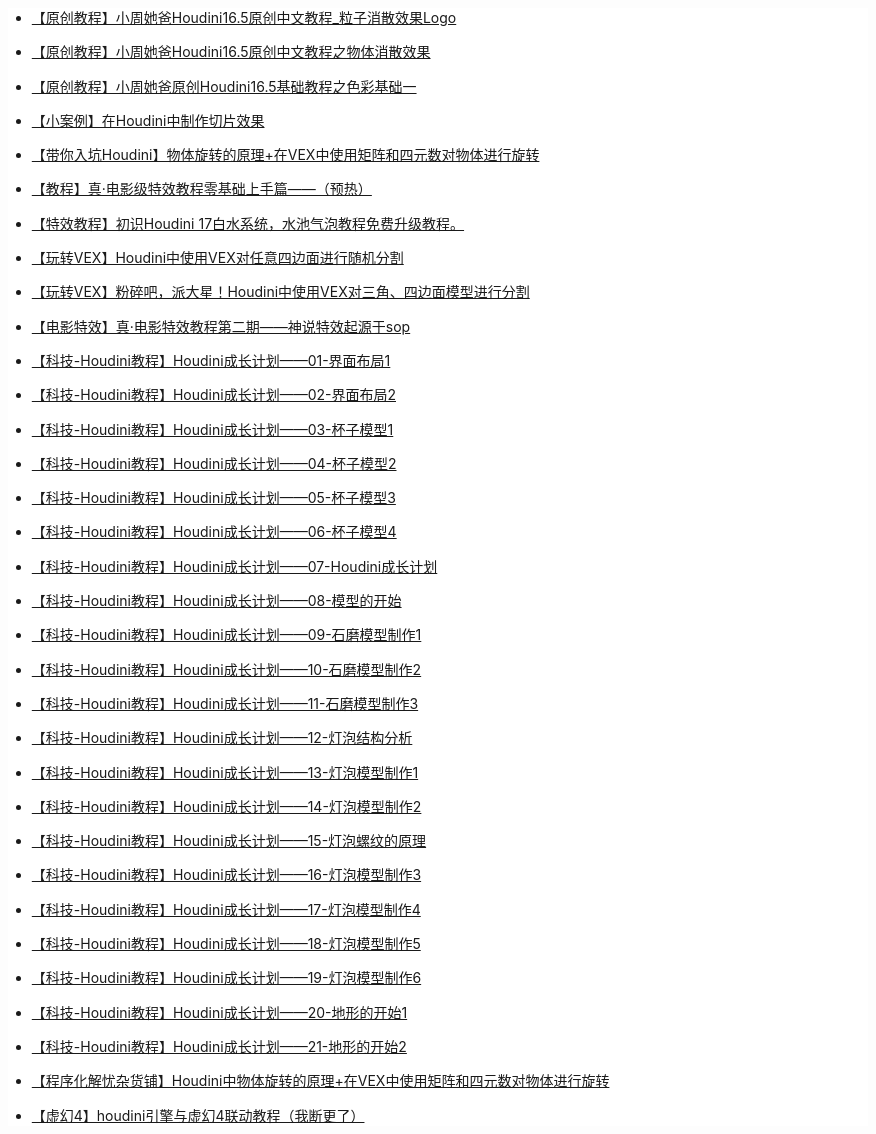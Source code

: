 *	[【原创教程】小周她爸Houdini16.5原创中文教程_粒子消散效果Logo](https://www.bilibili.com/video/av19901996)

*	[【原创教程】小周她爸Houdini16.5原创中文教程之物体消散效果](https://www.bilibili.com/video/av20372175)

*	[【原创教程】小周她爸原创Houdini16.5基础教程之色彩基础一](https://www.bilibili.com/video/av23159255)

*	[【小案例】在Houdini中制作切片效果](https://www.bilibili.com/video/av31131494)

*	[【带你入坑Houdini】物体旋转的原理+在VEX中使用矩阵和四元数对物体进行旋转](https://www.bilibili.com/video/av65221922)

*	[【教程】真·电影级特效教程零基础上手篇——（预热）](https://www.bilibili.com/video/av4638883)

*	[【特效教程】初识Houdini 17白水系统，水池气泡教程免费升级教程。](https://www.bilibili.com/video/av36041708)

*	[【玩转VEX】Houdini中使用VEX对任意四边面进行随机分割](https://www.bilibili.com/video/av68613041)

*	[【玩转VEX】粉碎吧，派大星！Houdini中使用VEX对三角、四边面模型进行分割](https://www.bilibili.com/video/av69290224)

*	[【电影特效】真·电影特效教程第二期——神说特效起源于sop](https://www.bilibili.com/video/av4758338)

*	[【科技-Houdini教程】Houdini成长计划——01-界面布局1](https://www.bilibili.com/video/av67023139)

*	[【科技-Houdini教程】Houdini成长计划——02-界面布局2](https://www.bilibili.com/video/av67041002)

*	[【科技-Houdini教程】Houdini成长计划——03-杯子模型1](https://www.bilibili.com/video/av67055266)

*	[【科技-Houdini教程】Houdini成长计划——04-杯子模型2](https://www.bilibili.com/video/av67101546)

*	[【科技-Houdini教程】Houdini成长计划——05-杯子模型3](https://www.bilibili.com/video/av67141329)

*	[【科技-Houdini教程】Houdini成长计划——06-杯子模型4](https://www.bilibili.com/video/av67149846)

*	[【科技-Houdini教程】Houdini成长计划——07-Houdini成长计划](https://www.bilibili.com/video/av67166338)

*	[【科技-Houdini教程】Houdini成长计划——08-模型的开始](https://www.bilibili.com/video/av67178263)

*	[【科技-Houdini教程】Houdini成长计划——09-石磨模型制作1](https://www.bilibili.com/video/av67240826)

*	[【科技-Houdini教程】Houdini成长计划——10-石磨模型制作2](https://www.bilibili.com/video/av67295058)

*	[【科技-Houdini教程】Houdini成长计划——11-石磨模型制作3](https://www.bilibili.com/video/av67327347)

*	[【科技-Houdini教程】Houdini成长计划——12-灯泡结构分析](https://www.bilibili.com/video/av67369111)

*	[【科技-Houdini教程】Houdini成长计划——13-灯泡模型制作1](https://www.bilibili.com/video/av67437113)

*	[【科技-Houdini教程】Houdini成长计划——14-灯泡模型制作2](https://www.bilibili.com/video/av67499130)

*	[【科技-Houdini教程】Houdini成长计划——15-灯泡螺纹的原理](https://www.bilibili.com/video/av67542471)

*	[【科技-Houdini教程】Houdini成长计划——16-灯泡模型制作3](https://www.bilibili.com/video/av67554485)

*	[【科技-Houdini教程】Houdini成长计划——17-灯泡模型制作4](https://www.bilibili.com/video/av67697598)

*	[【科技-Houdini教程】Houdini成长计划——18-灯泡模型制作5](https://www.bilibili.com/video/av67823918)

*	[【科技-Houdini教程】Houdini成长计划——19-灯泡模型制作6](https://www.bilibili.com/video/av67834514)

*	[【科技-Houdini教程】Houdini成长计划——20-地形的开始1](https://www.bilibili.com/video/av67939321)

*	[【科技-Houdini教程】Houdini成长计划——21-地形的开始2](https://www.bilibili.com/video/av68033046)

*	[【程序化解忧杂货铺】Houdini中物体旋转的原理+在VEX中使用矩阵和四元数对物体进行旋转](https://www.bilibili.com/video/av65221922)

*	[【虚幻4】houdini引擎与虚幻4联动教程（我断更了‎）](https://www.bilibili.com/video/av55458609)
